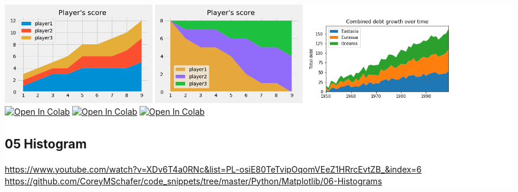 <img src="corey_ms_schafer/pics/04a_stack_plot.png" width="250"> <img src="corey_ms_schafer/pics/04b_stack_plot.png" width="250"> <img src="corey_ms_schafer/pics/04c_stack_plot.png" width="250">  
[![Open In Colab](https://colab.research.google.com/assets/colab-badge.svg)](https://colab.research.google.com/github/lukinkratas/pythonTutorials/blob/master/matplotlib/04a_stackPlot.ipynb) 
[![Open In Colab](https://colab.research.google.com/assets/colab-badge.svg)](https://colab.research.google.com/github/lukinkratas/pythonTutorials/blob/master/matplotlib/04b_stackPlot.ipynb) 
[![Open In Colab](https://colab.research.google.com/assets/colab-badge.svg)](https://colab.research.google.com/github/lukinkratas/pythonTutorials/blob/master/matplotlib/04c_stackPlot.ipynb) 

## 05 Histogram  
https://www.youtube.com/watch?v=XDv6T4a0RNc&list=PL-osiE80TeTvipOqomVEeZ1HRrcEvtZB_&index=6  
https://github.com/CoreyMSchafer/code_snippets/tree/master/Python/Matplotlib/06-Histograms  